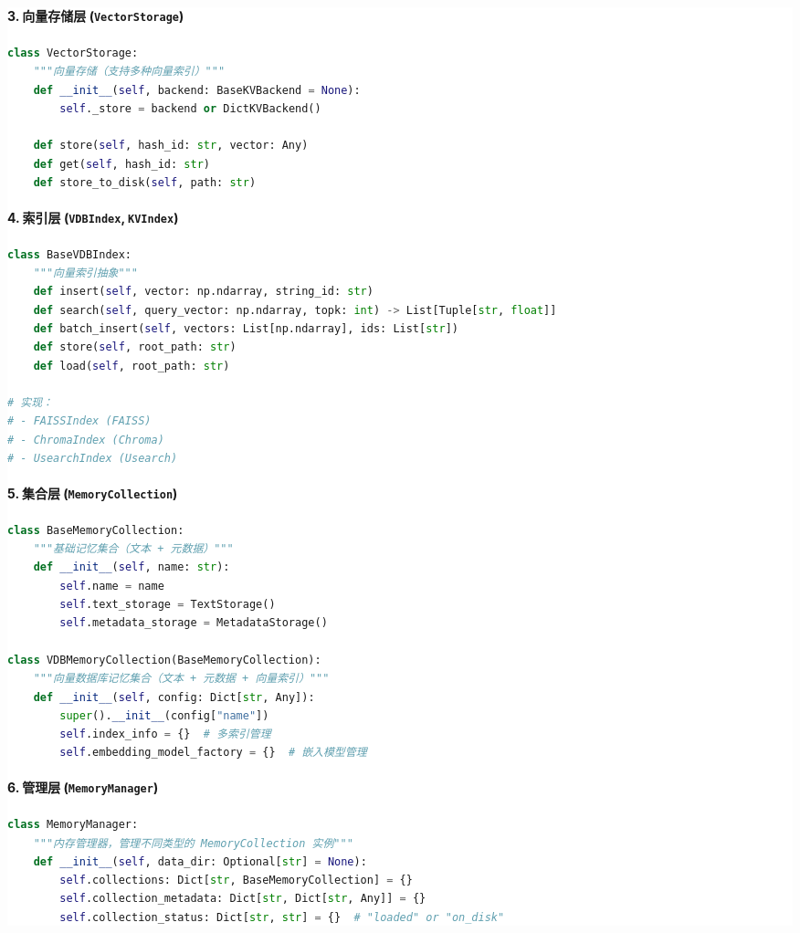 #### 3. **向量存储层** (`VectorStorage`)
```python
class VectorStorage:
    """向量存储（支持多种向量索引）"""
    def __init__(self, backend: BaseKVBackend = None):
        self._store = backend or DictKVBackend()
    
    def store(self, hash_id: str, vector: Any)
    def get(self, hash_id: str)
    def store_to_disk(self, path: str)
```

#### 4. **索引层** (`VDBIndex`, `KVIndex`)
```python
class BaseVDBIndex:
    """向量索引抽象"""
    def insert(self, vector: np.ndarray, string_id: str)
    def search(self, query_vector: np.ndarray, topk: int) -> List[Tuple[str, float]]
    def batch_insert(self, vectors: List[np.ndarray], ids: List[str])
    def store(self, root_path: str)
    def load(self, root_path: str)

# 实现：
# - FAISSIndex (FAISS)
# - ChromaIndex (Chroma)
# - UsearchIndex (Usearch)
```

#### 5. **集合层** (`MemoryCollection`)
```python
class BaseMemoryCollection:
    """基础记忆集合（文本 + 元数据）"""
    def __init__(self, name: str):
        self.name = name
        self.text_storage = TextStorage()
        self.metadata_storage = MetadataStorage()

class VDBMemoryCollection(BaseMemoryCollection):
    """向量数据库记忆集合（文本 + 元数据 + 向量索引）"""
    def __init__(self, config: Dict[str, Any]):
        super().__init__(config["name"])
        self.index_info = {}  # 多索引管理
        self.embedding_model_factory = {}  # 嵌入模型管理
```

#### 6. **管理层** (`MemoryManager`)
```python
class MemoryManager:
    """内存管理器，管理不同类型的 MemoryCollection 实例"""
    def __init__(self, data_dir: Optional[str] = None):
        self.collections: Dict[str, BaseMemoryCollection] = {}
        self.collection_metadata: Dict[str, Dict[str, Any]] = {}
        self.collection_status: Dict[str, str] = {}  # "loaded" or "on_disk"
```
